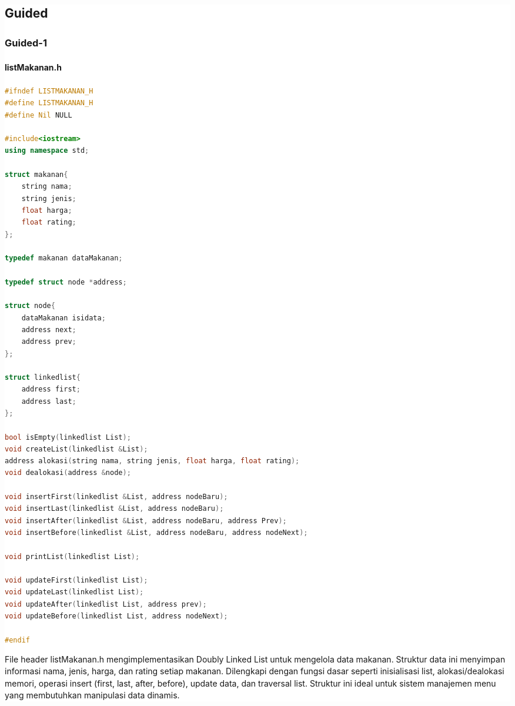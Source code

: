 
## Guided 

### Guided-1

#### listMakanan.h

```C++
#ifndef LISTMAKANAN_H
#define LISTMAKANAN_H
#define Nil NULL

#include<iostream>
using namespace std;

struct makanan{
    string nama;
    string jenis; 
    float harga;
    float rating; 
};

typedef makanan dataMakanan;

typedef struct node *address;

struct node{
    dataMakanan isidata;
    address next;
    address prev;
};

struct linkedlist{
    address first;
    address last;
};

bool isEmpty(linkedlist List);
void createList(linkedlist &List);
address alokasi(string nama, string jenis, float harga, float rating);
void dealokasi(address &node);

void insertFirst(linkedlist &List, address nodeBaru);
void insertLast(linkedlist &List, address nodeBaru);
void insertAfter(linkedlist &List, address nodeBaru, address Prev);
void insertBefore(linkedlist &List, address nodeBaru, address nodeNext);

void printList(linkedlist List);

void updateFirst(linkedlist List);
void updateLast(linkedlist List);
void updateAfter(linkedlist List, address prev);
void updateBefore(linkedlist List, address nodeNext);

#endif
```
File header listMakanan.h mengimplementasikan Doubly Linked List untuk mengelola data makanan. Struktur data ini menyimpan informasi nama, jenis, harga, dan rating setiap makanan. Dilengkapi dengan fungsi dasar seperti inisialisasi list, alokasi/dealokasi memori, operasi insert (first, last, after, before), update data, dan traversal list. Struktur ini ideal untuk sistem manajemen menu yang membutuhkan manipulasi data dinamis.
